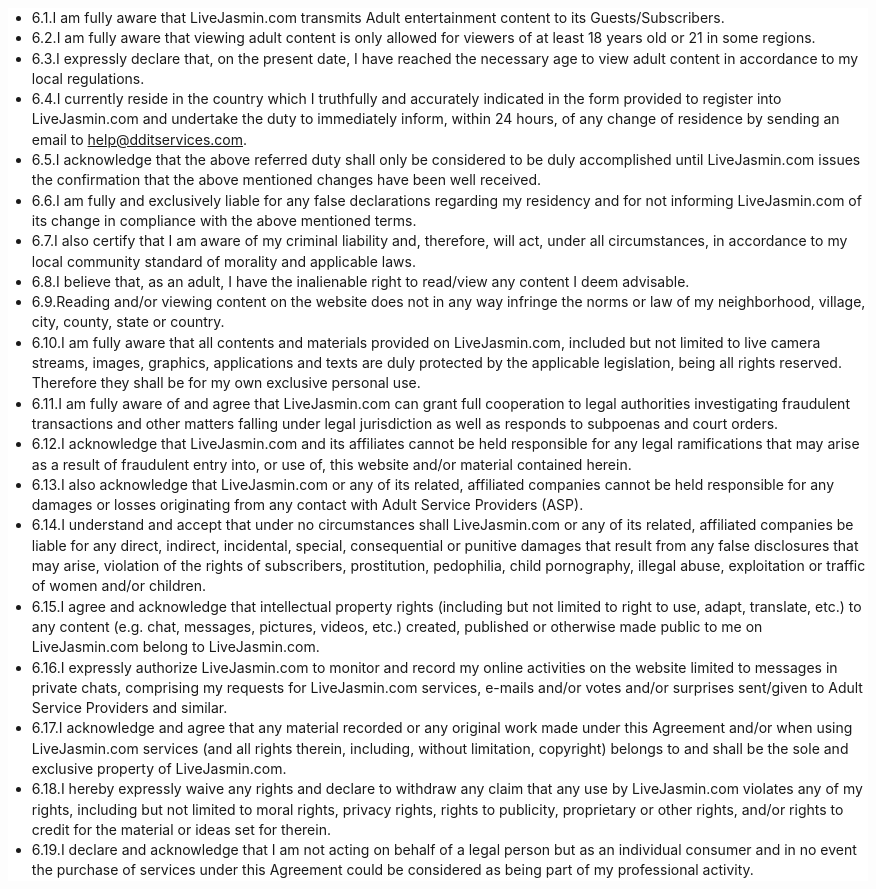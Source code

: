 -   <span class="line_number">6.1.</span><span class="rule">I am fully aware that LiveJasmin.com transmits Adult entertainment content to its Guests/Subscribers.</span>
-   <span class="line_number">6.2.</span><span class="rule">I am fully aware that viewing adult content is only allowed for viewers of at least 18 years old or 21 in some regions.</span>
-   <span class="line_number">6.3.</span><span class="rule">I expressly declare that, on the present date, I have reached the necessary age to view adult content in accordance to my local regulations.</span>
-   <span class="line_number">6.4.</span><span class="rule">I currently reside in the country which I truthfully and accurately indicated in the form provided to register into LiveJasmin.com and undertake the duty to immediately inform, within 24 hours, of any change of residence by sending an email to <help@dditservices.com>.</span>
-   <span class="line_number">6.5.</span><span class="rule">I acknowledge that the above referred duty shall only be considered to be duly accomplished until LiveJasmin.com issues the confirmation that the above mentioned changes have been well received.</span>
-   <span class="line_number">6.6.</span><span class="rule">I am fully and exclusively liable for any false declarations regarding my residency and for not informing LiveJasmin.com of its change in compliance with the above mentioned terms.</span>
-   <span class="line_number">6.7.</span><span class="rule">I also certify that I am aware of my criminal liability and, therefore, will act, under all circumstances, in accordance to my local community standard of morality and applicable laws.</span>
-   <span class="line_number">6.8.</span><span class="rule">I believe that, as an adult, I have the inalienable right to read/view any content I deem advisable. </span>
-   <span class="line_number">6.9.</span><span class="rule">Reading and/or viewing content on the website does not in any way infringe the norms or law of my neighborhood, village, city, county, state or country. </span>
-   <span class="line_number">6.10.</span><span class="rule">I am fully aware that all contents and materials provided on LiveJasmin.com, included but not limited to live camera streams, images, graphics, applications and texts are duly protected by the applicable legislation, being all rights reserved. Therefore they shall be for my own exclusive personal use.</span>
-   <span class="line_number">6.11.</span><span class="rule">I am fully aware of and agree that LiveJasmin.com can grant full cooperation to legal authorities investigating fraudulent transactions and other matters falling under legal jurisdiction as well as responds to subpoenas and court orders.</span>
-   <span class="line_number">6.12.</span><span class="rule">I acknowledge that LiveJasmin.com and its affiliates cannot be held responsible for any legal ramifications that may arise as a result of fraudulent entry into, or use of, this website and/or material contained herein.</span>
-   <span class="line_number">6.13.</span><span class="rule">I also acknowledge that LiveJasmin.com or any of its related, affiliated companies cannot be held responsible for any damages or losses originating from any contact with Adult Service Providers (ASP).</span>
-   <span class="line_number">6.14.</span><span class="rule">I understand and accept that under no circumstances shall LiveJasmin.com or any of its related, affiliated companies be liable for any direct, indirect, incidental, special, consequential or punitive damages that result from any false disclosures that may arise, violation of the rights of subscribers, prostitution, pedophilia, child pornography, illegal abuse, exploitation or traffic of women and/or children.</span>
-   <span class="line_number">6.15.</span><span class="rule">I agree and acknowledge that intellectual property rights (including but not limited to right to use, adapt, translate, etc.) to any content (e.g. chat, messages, pictures, videos, etc.) created, published or otherwise made public to me on LiveJasmin.com belong to LiveJasmin.com.</span>
-   <span class="line_number">6.16.</span><span class="rule">I expressly authorize LiveJasmin.com to monitor and record my online activities on the website limited to messages in private chats, comprising my requests for LiveJasmin.com services, e-mails and/or votes and/or surprises sent/given to Adult Service Providers and similar.</span>
-   <span class="line_number">6.17.</span><span class="rule">I acknowledge and agree that any material recorded or any original work made under this Agreement and/or when using LiveJasmin.com services (and all rights therein, including, without limitation, copyright) belongs to and shall be the sole and exclusive property of LiveJasmin.com.</span>
-   <span class="line_number">6.18.</span><span class="rule">I hereby expressly waive any rights and declare to withdraw any claim that any use by LiveJasmin.com violates any of my rights, including but not limited to moral rights, privacy rights, rights to publicity, proprietary or other rights, and/or rights to credit for the material or ideas set for therein.</span>
-   <span class="line_number">6.19.</span><span class="rule">I declare and acknowledge that I am not acting on behalf of a legal person but as an individual consumer and in no event the purchase of services under this Agreement could be considered as being part of my professional activity.</span>

